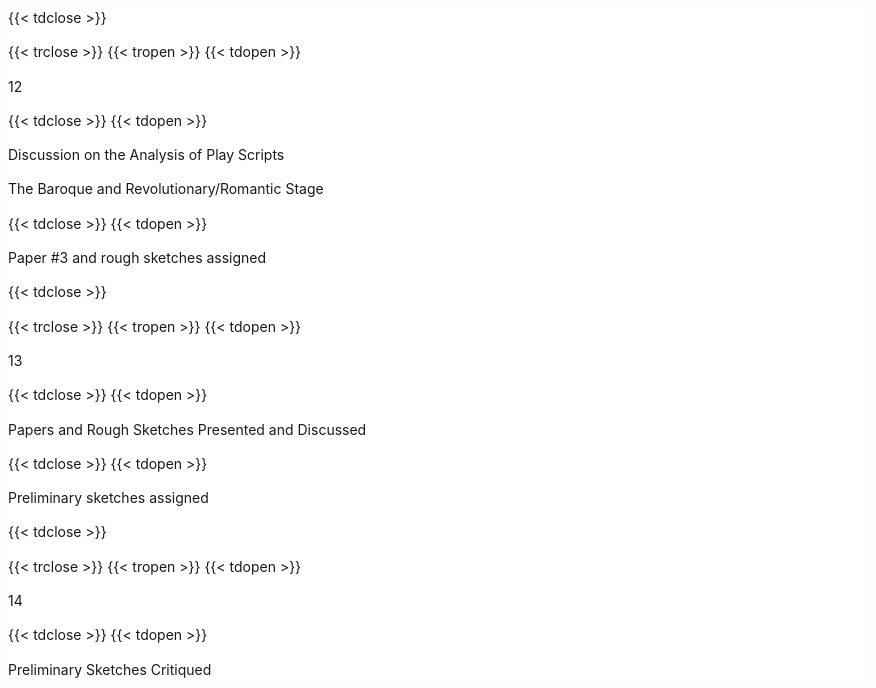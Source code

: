 
{{< tdclose >}}

{{< trclose >}}
{{< tropen >}}
{{< tdopen >}}


12


{{< tdclose >}}
{{< tdopen >}}


Discussion on the Analysis of Play Scripts

The Baroque and Revolutionary/Romantic Stage


{{< tdclose >}}
{{< tdopen >}}


Paper #3 and rough sketches assigned


{{< tdclose >}}

{{< trclose >}}
{{< tropen >}}
{{< tdopen >}}


13


{{< tdclose >}}
{{< tdopen >}}


Papers and Rough Sketches Presented and Discussed


{{< tdclose >}}
{{< tdopen >}}


Preliminary sketches assigned


{{< tdclose >}}

{{< trclose >}}
{{< tropen >}}
{{< tdopen >}}


14


{{< tdclose >}}
{{< tdopen >}}


Preliminary Sketches Critiqued
